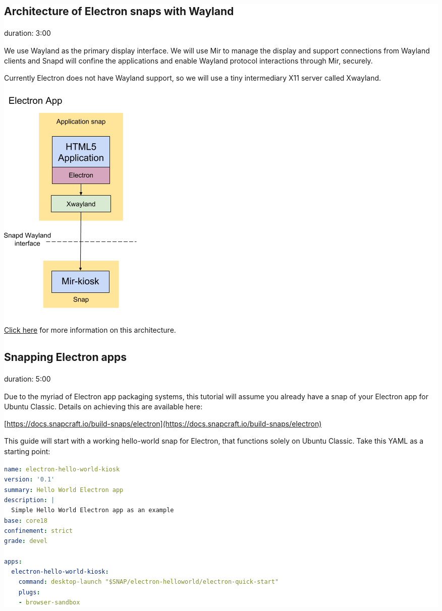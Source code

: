 ## Architecture of Electron snaps with Wayland

duration: 3:00

We use Wayland as the primary display interface. We will use Mir to manage the display and support connections from Wayland clients and Snapd will confine the applications and enable Wayland protocol interactions through Mir, securely.

Currently Electron does not have Wayland support, so we will use a tiny intermediary X11 server called Xwayland.

![electron-snap-architecture](images/electron-snap-architecture.png)


[Click here](/tutorial/x11-kiosk) for more information on this architecture.


## Snapping Electron apps

duration: 5:00

Due to the myriad of Electron app packaging systems, this tutorial will assume you already have a snap of your Electron app for Ubuntu Classic. Details on achieving this are available here:

[https://docs.snapcraft.io/build-snaps/electron](https://docs.snapcraft.io/build-snaps/electron)

This guide will start with a working hello-world snap for Electron, that functions solely on Ubuntu Classic. Take this YAML as a starting point:


```yaml
name: electron-hello-world-kiosk
version: '0.1'
summary: Hello World Electron app
description: |
  Simple Hello World Electron app as an example
base: core18
confinement: strict
grade: devel

apps:
  electron-hello-world-kiosk:
    command: desktop-launch "$SNAP/electron-helloworld/electron-quick-start"
    plugs:
    - browser-sandbox
```